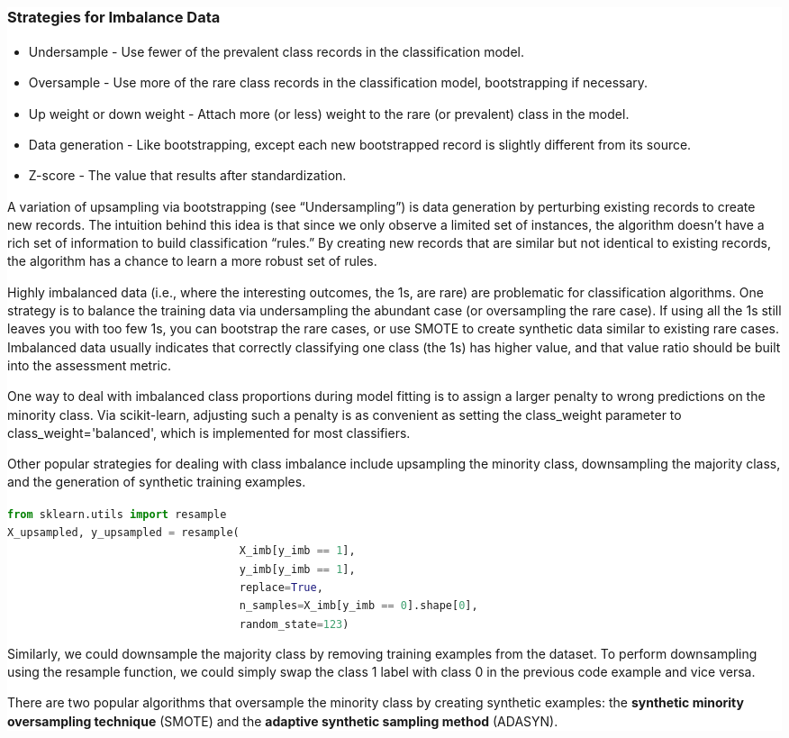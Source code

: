 

### Strategies for Imbalance Data

* Undersample - Use fewer of the prevalent class records in the classification model.

* Oversample - Use more of the rare class records in the classification model, bootstrapping if necessary.

* Up weight or down weight - Attach more (or less) weight to the rare (or prevalent) class in the model.

* Data generation - Like bootstrapping, except each new bootstrapped record is slightly different from its source.

* Z-score - The value that results after standardization.

  

A variation of upsampling via bootstrapping (see “Undersampling”) is data generation by perturbing existing records to create new records. The intuition behind this idea is that since we only observe a limited set of instances, the algorithm doesn’t have a rich set of information to build classification “rules.” By creating new records that are similar but not identical to existing records, the algorithm has a chance to learn a more robust set of rules.

Highly imbalanced data (i.e., where the interesting outcomes, the 1s, are rare) are problematic for classification algorithms. One strategy is to balance the training data via undersampling the abundant case (or oversampling the rare case). If using all the 1s still leaves you with too few 1s, you can bootstrap the rare cases, or use SMOTE to create synthetic data similar to existing rare cases. Imbalanced data usually indicates that correctly classifying one class (the 1s) has higher value, and that value ratio should be built into the assessment metric.



One way to deal with imbalanced class proportions during model fitting is to assign a larger penalty to wrong predictions on the minority class. Via scikit-learn, adjusting such a penalty is as convenient as setting the class_weight parameter to class_weight='balanced', which is implemented for most classifiers.

Other popular strategies for dealing with class imbalance include upsampling the minority class, downsampling the majority class, and the generation of synthetic training examples.

```python
from sklearn.utils import resample
X_upsampled, y_upsampled = resample(
									X_imb[y_imb == 1],
									y_imb[y_imb == 1],
									replace=True,
									n_samples=X_imb[y_imb == 0].shape[0],
									random_state=123)
```

Similarly, we could downsample the majority class by removing training examples from the dataset. To perform downsampling using the resample function, we could simply swap the class 1 label with class 0 in the previous code example and vice versa.

There are two popular algorithms that oversample the minority class by creating synthetic examples: the **synthetic minority oversampling technique** (SMOTE) and the **adaptive synthetic sampling method** (ADASYN).
